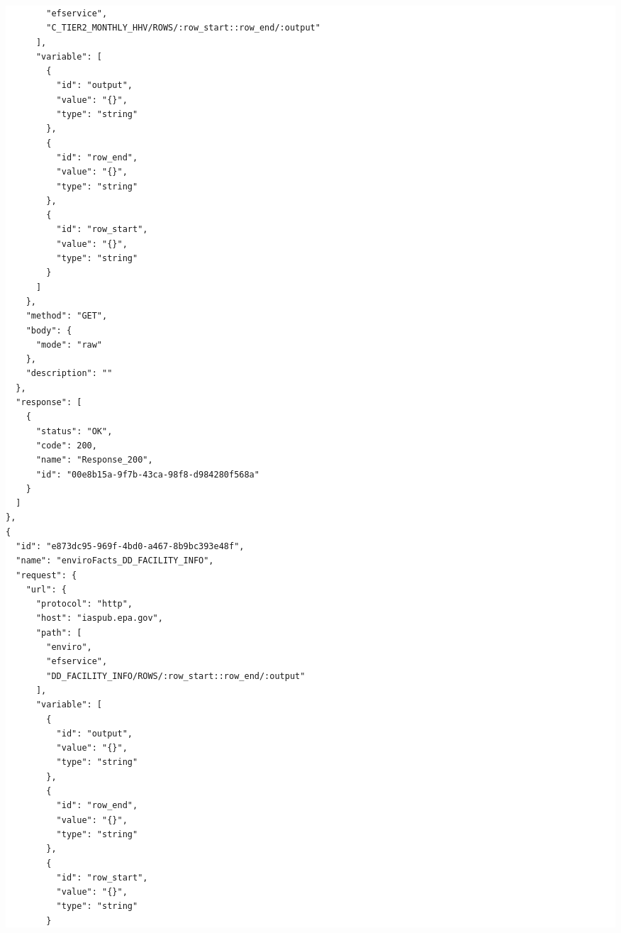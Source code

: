             "efservice",
            "C_TIER2_MONTHLY_HHV/ROWS/:row_start::row_end/:output"
          ],
          "variable": [
            {
              "id": "output",
              "value": "{}",
              "type": "string"
            },
            {
              "id": "row_end",
              "value": "{}",
              "type": "string"
            },
            {
              "id": "row_start",
              "value": "{}",
              "type": "string"
            }
          ]
        },
        "method": "GET",
        "body": {
          "mode": "raw"
        },
        "description": ""
      },
      "response": [
        {
          "status": "OK",
          "code": 200,
          "name": "Response_200",
          "id": "00e8b15a-9f7b-43ca-98f8-d984280f568a"
        }
      ]
    },
    {
      "id": "e873dc95-969f-4bd0-a467-8b9bc393e48f",
      "name": "enviroFacts_DD_FACILITY_INFO",
      "request": {
        "url": {
          "protocol": "http",
          "host": "iaspub.epa.gov",
          "path": [
            "enviro",
            "efservice",
            "DD_FACILITY_INFO/ROWS/:row_start::row_end/:output"
          ],
          "variable": [
            {
              "id": "output",
              "value": "{}",
              "type": "string"
            },
            {
              "id": "row_end",
              "value": "{}",
              "type": "string"
            },
            {
              "id": "row_start",
              "value": "{}",
              "type": "string"
            }